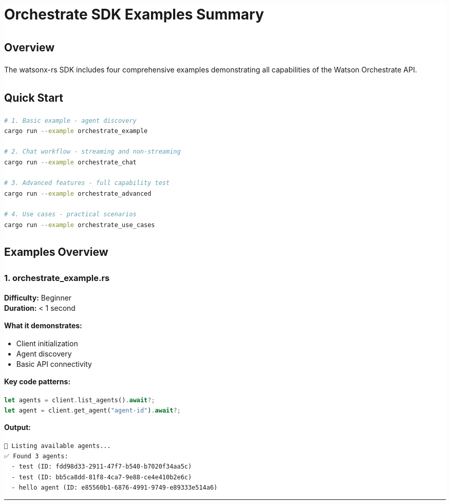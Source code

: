 # Orchestrate SDK Examples Summary

## Overview

The watsonx-rs SDK includes four comprehensive examples demonstrating all capabilities of the Watson Orchestrate API.

## Quick Start

```bash
# 1. Basic example - agent discovery
cargo run --example orchestrate_example

# 2. Chat workflow - streaming and non-streaming
cargo run --example orchestrate_chat

# 3. Advanced features - full capability test
cargo run --example orchestrate_advanced

# 4. Use cases - practical scenarios
cargo run --example orchestrate_use_cases
```

## Examples Overview

### 1. orchestrate_example.rs
**Difficulty:** Beginner  
**Duration:** < 1 second

**What it demonstrates:**
- Client initialization
- Agent discovery
- Basic API connectivity

**Key code patterns:**
```rust
let agents = client.list_agents().await?;
let agent = client.get_agent("agent-id").await?;
```

**Output:**
```
📝 Listing available agents...
✅ Found 3 agents:
  - test (ID: fdd98d33-2911-47f7-b540-b7020f34aa5c)
  - test (ID: bb5ca8dd-81f8-4ca7-9e88-ce4e410b2e6c)
  - hello agent (ID: e85560b1-6876-4991-9749-e89333e514a6)
```

---
